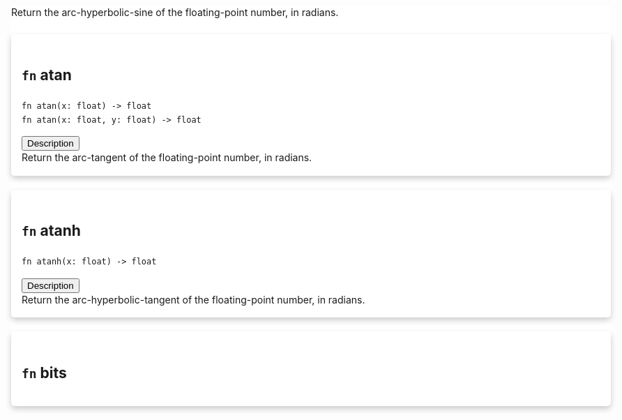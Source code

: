 <div group="asinh" id="asinh-Description" class="tabcontent"  style="display: block;" >
Return the arc-hyperbolic-sine of the floating-point number, in radians.
</div>

</div>
</div>
</br>
<div style='box-shadow: 0 4px 8px 0 rgba(0,0,0,0.2); padding: 15px; border-radius: 5px; border: 1px solid var(--theme-hover)'>
    <h2 class="func-name"> <code>fn</code> atan </h2>

```rust,ignore
fn atan(x: float) -> float
fn atan(x: float, y: float) -> float
```

<div>
<div class="tab">
<button group="atan" id="link-atan-Description"  class="tablinks active" 
    onclick="openTab(event, 'atan', 'Description')">
Description
</button>
</div>

<div group="atan" id="atan-Description" class="tabcontent"  style="display: block;" >
Return the arc-tangent of the floating-point number, in radians.
</div>

</div>
</div>
</br>
<div style='box-shadow: 0 4px 8px 0 rgba(0,0,0,0.2); padding: 15px; border-radius: 5px; border: 1px solid var(--theme-hover)'>
    <h2 class="func-name"> <code>fn</code> atanh </h2>

```rust,ignore
fn atanh(x: float) -> float
```

<div>
<div class="tab">
<button group="atanh" id="link-atanh-Description"  class="tablinks active" 
    onclick="openTab(event, 'atanh', 'Description')">
Description
</button>
</div>

<div group="atanh" id="atanh-Description" class="tabcontent"  style="display: block;" >
Return the arc-hyperbolic-tangent of the floating-point number, in radians.
</div>

</div>
</div>
</br>
<div style='box-shadow: 0 4px 8px 0 rgba(0,0,0,0.2); padding: 15px; border-radius: 5px; border: 1px solid var(--theme-hover)'>
    <h2 class="func-name"> <code>fn</code> bits </h2>
